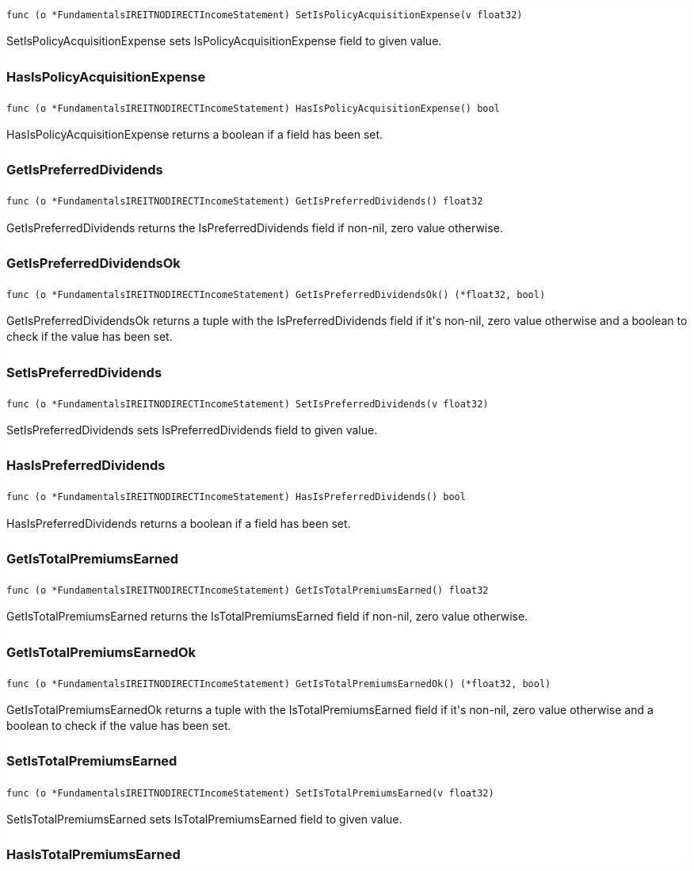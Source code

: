 `func (o *FundamentalsIREITNODIRECTIncomeStatement) SetIsPolicyAcquisitionExpense(v float32)`

SetIsPolicyAcquisitionExpense sets IsPolicyAcquisitionExpense field to given value.

### HasIsPolicyAcquisitionExpense

`func (o *FundamentalsIREITNODIRECTIncomeStatement) HasIsPolicyAcquisitionExpense() bool`

HasIsPolicyAcquisitionExpense returns a boolean if a field has been set.

### GetIsPreferredDividends

`func (o *FundamentalsIREITNODIRECTIncomeStatement) GetIsPreferredDividends() float32`

GetIsPreferredDividends returns the IsPreferredDividends field if non-nil, zero value otherwise.

### GetIsPreferredDividendsOk

`func (o *FundamentalsIREITNODIRECTIncomeStatement) GetIsPreferredDividendsOk() (*float32, bool)`

GetIsPreferredDividendsOk returns a tuple with the IsPreferredDividends field if it's non-nil, zero value otherwise
and a boolean to check if the value has been set.

### SetIsPreferredDividends

`func (o *FundamentalsIREITNODIRECTIncomeStatement) SetIsPreferredDividends(v float32)`

SetIsPreferredDividends sets IsPreferredDividends field to given value.

### HasIsPreferredDividends

`func (o *FundamentalsIREITNODIRECTIncomeStatement) HasIsPreferredDividends() bool`

HasIsPreferredDividends returns a boolean if a field has been set.

### GetIsTotalPremiumsEarned

`func (o *FundamentalsIREITNODIRECTIncomeStatement) GetIsTotalPremiumsEarned() float32`

GetIsTotalPremiumsEarned returns the IsTotalPremiumsEarned field if non-nil, zero value otherwise.

### GetIsTotalPremiumsEarnedOk

`func (o *FundamentalsIREITNODIRECTIncomeStatement) GetIsTotalPremiumsEarnedOk() (*float32, bool)`

GetIsTotalPremiumsEarnedOk returns a tuple with the IsTotalPremiumsEarned field if it's non-nil, zero value otherwise
and a boolean to check if the value has been set.

### SetIsTotalPremiumsEarned

`func (o *FundamentalsIREITNODIRECTIncomeStatement) SetIsTotalPremiumsEarned(v float32)`

SetIsTotalPremiumsEarned sets IsTotalPremiumsEarned field to given value.

### HasIsTotalPremiumsEarned
